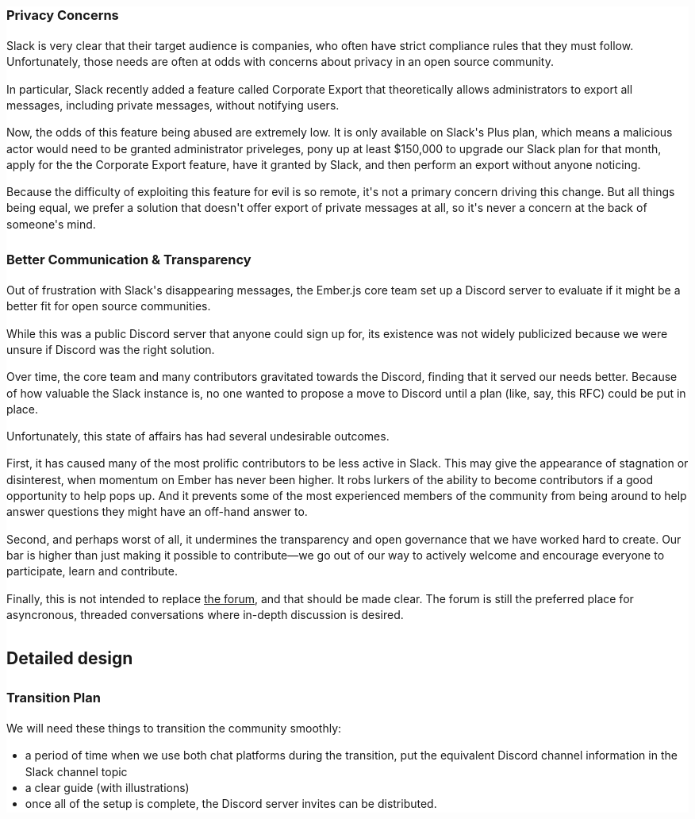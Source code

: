 ### Privacy Concerns

Slack is very clear that their target audience is companies, who often have strict compliance rules that they must follow. Unfortunately, those needs are often at odds with concerns about privacy in an open source community.

In particular, Slack recently added a feature called Corporate Export that theoretically allows administrators to export all messages, including private messages, without notifying users.

Now, the odds of this feature being abused are extremely low. It is only available on Slack's Plus plan, which means a malicious actor would need to be granted administrator priveleges, pony up at least $150,000 to upgrade our Slack plan for that month, apply for the the Corporate Export feature, have it granted by Slack, and then perform an export without anyone noticing.

Because the difficulty of exploiting this feature for evil is so remote, it's not a primary concern driving this change. But all things being equal, we prefer a solution that doesn't offer export of private messages at all, so it's never a concern at the back of someone's mind.

### Better Communication & Transparency

Out of frustration with Slack's disappearing messages, the Ember.js core team set up a Discord server to evaluate if it might be a better fit for open source communities.

While this was a public Discord server that anyone could sign up for, its existence was not widely publicized because we were unsure if Discord was the right solution.

Over time, the core team and many contributors gravitated towards the Discord, finding that it served our needs better. Because of how valuable the Slack instance is, no one wanted to propose a move to Discord until a plan (like, say, this RFC) could be put in place.

Unfortunately, this state of affairs has had several undesirable outcomes.

First, it has caused many of the most prolific contributors to be less active in Slack. This may give the appearance of stagnation or disinterest, when momentum on Ember has never been higher. It robs lurkers of the ability to become contributors if a good opportunity to help pops up. And it prevents some of the most experienced members of the community from being around to help answer questions they might have an off-hand answer to.

Second, and perhaps worst of all, it undermines the transparency and open governance that we have worked hard to create. Our bar is higher than just making it possible to contribute—we go out of our way to actively welcome and encourage everyone to participate, learn and contribute.

Finally, this is not intended to replace [the forum](https://discuss.emberjs.com/), and that should be made clear. The forum is still the preferred place for asyncronous, threaded conversations where in-depth discussion is desired.

## Detailed design

### Transition Plan

We will need these things to transition the community smoothly:

- a period of time when we use both chat platforms during the transition, put the equivalent Discord channel information in the Slack channel topic
- a clear guide (with illustrations)
- once all of the setup is complete, the Discord server invites can be distributed.
